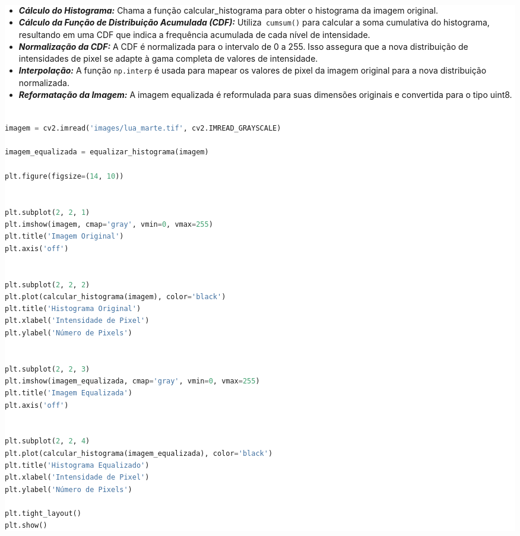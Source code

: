 - ***Cálculo do Histograma:*** Chama a função calcular_histograma para obter o histograma da imagem original.
- ***Cálculo da Função de Distribuição Acumulada (CDF):*** Utiliza` cumsum()` para calcular a soma cumulativa do histograma, resultando em uma CDF que indica a frequência acumulada de cada nível de intensidade.
- ***Normalização da CDF:*** A CDF é normalizada para o intervalo de 0 a 255. Isso assegura que a nova distribuição de intensidades de pixel se adapte à gama completa de valores de intensidade.
- ***Interpolação:*** A função `np.interp` é usada para mapear os valores de pixel da imagem original para a nova distribuição normalizada.
- ***Reformatação da Imagem:*** A imagem equalizada é reformulada para suas dimensões originais e convertida para o tipo uint8.


```python

imagem = cv2.imread('images/lua_marte.tif', cv2.IMREAD_GRAYSCALE)

imagem_equalizada = equalizar_histograma(imagem)

plt.figure(figsize=(14, 10))


plt.subplot(2, 2, 1)
plt.imshow(imagem, cmap='gray', vmin=0, vmax=255)
plt.title('Imagem Original')
plt.axis('off')


plt.subplot(2, 2, 2)
plt.plot(calcular_histograma(imagem), color='black')
plt.title('Histograma Original')
plt.xlabel('Intensidade de Pixel')
plt.ylabel('Número de Pixels')


plt.subplot(2, 2, 3)
plt.imshow(imagem_equalizada, cmap='gray', vmin=0, vmax=255)
plt.title('Imagem Equalizada')
plt.axis('off')


plt.subplot(2, 2, 4)
plt.plot(calcular_histograma(imagem_equalizada), color='black')
plt.title('Histograma Equalizado')
plt.xlabel('Intensidade de Pixel')
plt.ylabel('Número de Pixels')

plt.tight_layout()
plt.show()

```

